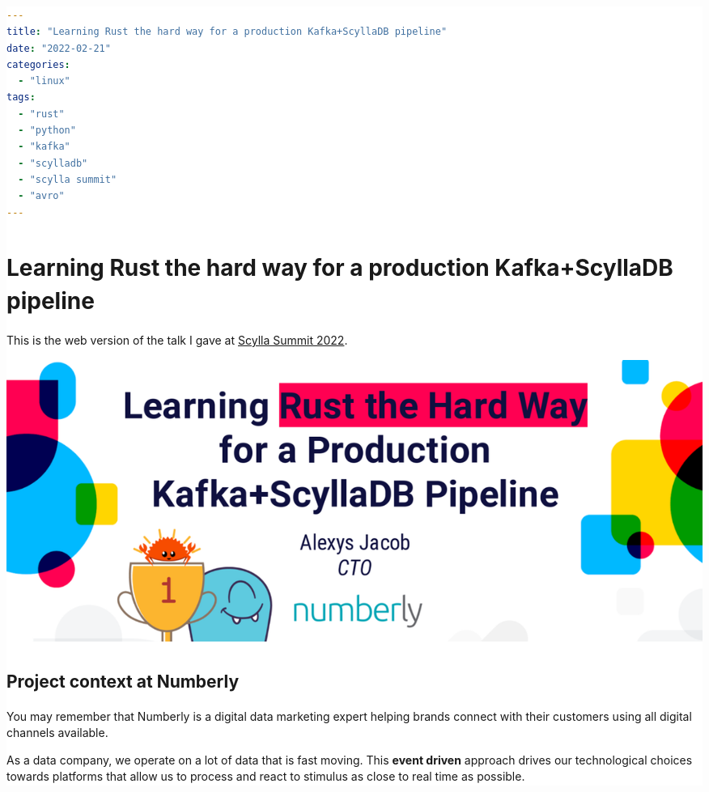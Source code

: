 ```yaml
---
title: "Learning Rust the hard way for a production Kafka+ScyllaDB pipeline"
date: "2022-02-21"
categories:
  - "linux"
tags:
  - "rust"
  - "python"
  - "kafka"
  - "scylladb"
  - "scylla summit"
  - "avro"
---
```


# Learning Rust the hard way for a production Kafka+ScyllaDB pipeline

This is the web version of the talk I gave at [Scylla Summit 2022](https://www.scylladb.com/presentations/learning-rust-the-hard-way-for-a-production-kafka-scylladb-pipeline/).

![learning rust the hard way](images/learning-rust-hard-way-banner.png)

## Project context at Numberly

You may remember that Numberly is a digital data marketing expert helping brands connect with their customers using all digital channels available.

As a data company, we operate on a lot of data that is fast moving. This **event driven** approach drives our technological choices towards platforms that allow us to process and react to stimulus as close to real time as possible.
